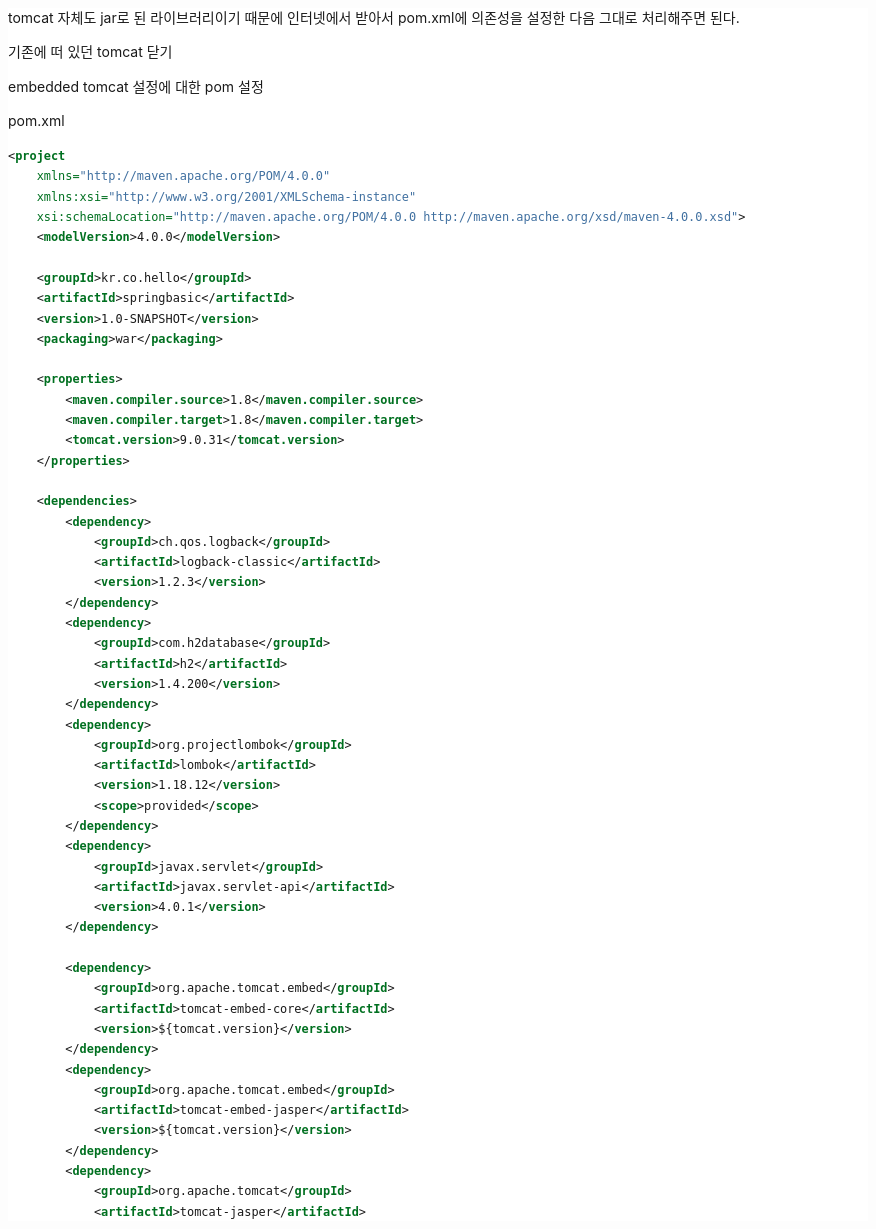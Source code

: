 tomcat 자체도 jar로 된 라이브러리이기 때문에 인터넷에서 받아서 pom.xml에 의존성을 설정한 다음 그대로 처리해주면 된다.



기존에 떠 있던 tomcat 닫기



embedded tomcat 설정에 대한 pom 설정

pom.xml

```xml
<project
    xmlns="http://maven.apache.org/POM/4.0.0"
    xmlns:xsi="http://www.w3.org/2001/XMLSchema-instance"
    xsi:schemaLocation="http://maven.apache.org/POM/4.0.0 http://maven.apache.org/xsd/maven-4.0.0.xsd">
    <modelVersion>4.0.0</modelVersion>

    <groupId>kr.co.hello</groupId>
    <artifactId>springbasic</artifactId>
    <version>1.0-SNAPSHOT</version>
    <packaging>war</packaging>

    <properties>
        <maven.compiler.source>1.8</maven.compiler.source>
        <maven.compiler.target>1.8</maven.compiler.target>
        <tomcat.version>9.0.31</tomcat.version>
    </properties>

    <dependencies>
        <dependency>
            <groupId>ch.qos.logback</groupId>
            <artifactId>logback-classic</artifactId>
            <version>1.2.3</version>
        </dependency>
        <dependency>
            <groupId>com.h2database</groupId>
            <artifactId>h2</artifactId>
            <version>1.4.200</version>
        </dependency>
        <dependency>
            <groupId>org.projectlombok</groupId>
            <artifactId>lombok</artifactId>
            <version>1.18.12</version>
            <scope>provided</scope>
        </dependency>
        <dependency>
            <groupId>javax.servlet</groupId>
            <artifactId>javax.servlet-api</artifactId>
            <version>4.0.1</version>
        </dependency>

        <dependency>
            <groupId>org.apache.tomcat.embed</groupId>
            <artifactId>tomcat-embed-core</artifactId>
            <version>${tomcat.version}</version>
        </dependency>
        <dependency>
            <groupId>org.apache.tomcat.embed</groupId>
            <artifactId>tomcat-embed-jasper</artifactId>
            <version>${tomcat.version}</version>
        </dependency>
        <dependency>
            <groupId>org.apache.tomcat</groupId>
            <artifactId>tomcat-jasper</artifactId>
```